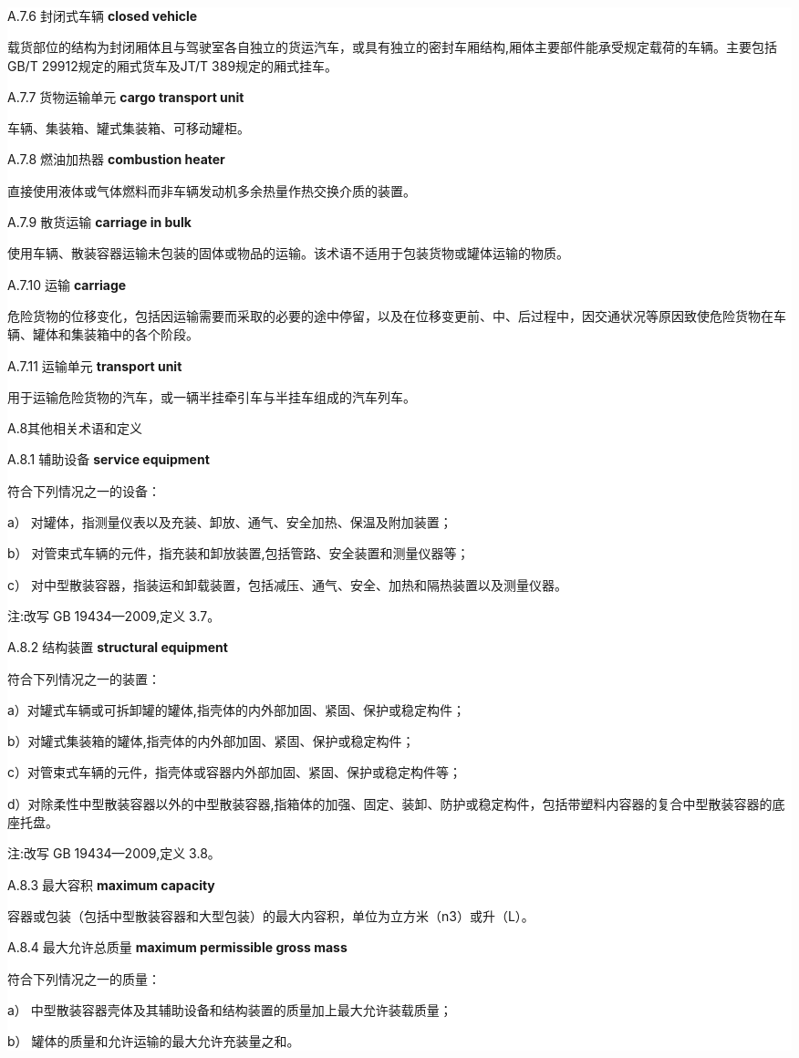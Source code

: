 A.7.6 封闭式车辆 **closed vehicle**

载货部位的结构为封闭厢体且与驾驶室各自独立的货运汽车，或具有独立的密封车厢结构,厢体主要部件能承受规定载荷的车辆。主要包括GB/T 29912规定的厢式货车及JT/T 389规定的厢式挂车。

A.7.7 货物运输单元 **cargo transport unit**

车辆、集装箱、罐式集装箱、可移动罐柜。

A.7.8 燃油加热器 **combustion heater**

直接使用液体或气体燃料而非车辆发动机多余热量作热交换介质的装置。

A.7.9 散货运输 **carriage in bulk**

使用车辆、散装容器运输未包装的固体或物品的运输。该术语不适用于包装货物或罐体运输的物质。

A.7.10 运输 **carriage**

危险货物的位移变化，包括因运输需要而采取的必要的途中停留，以及在位移变更前、中、后过程中，因交通状况等原因致使危险货物在车辆、罐体和集装箱中的各个阶段。

A.7.11 运输单元 **transport unit**

用于运输危险货物的汽车，或一辆半挂牵引车与半挂车组成的汽车列车。

 

A.8其他相关术语和定义

A.8.1 辅助设备 **service equipment**

符合下列情况之一的设备：

a）   对罐体，指测量仪表以及充装、卸放、通气、安全加热、保温及附加装置；

b）   对管束式车辆的元件，指充装和卸放装置,包括管路、安全装置和测量仪器等；

c）  对中型散装容器，指装运和卸载装置，包括减压、通气、安全、加热和隔热装置以及测量仪器。 

注:改写 GB 19434—2009,定义 3.7。

A.8.2 结构装置 **structural equipment**

符合下列情况之一的装置：

a）对罐式车辆或可拆卸罐的罐体,指壳体的内外部加固、紧固、保护或稳定构件；

b）对罐式集装箱的罐体,指壳体的内外部加固、紧固、保护或稳定构件； 

c）对管束式车辆的元件，指壳体或容器内外部加固、紧固、保护或稳定构件等；

d）对除柔性中型散装容器以外的中型散装容器,指箱体的加强、固定、装卸、防护或稳定构件，包括带塑料内容器的复合中型散装容器的底座托盘。

注:改写 GB 19434—2009,定义 3.8。

A.8.3 最大容积 **maximum capacity**

容器或包装（包括中型散装容器和大型包装）的最大内容积，单位为立方米（n3）或升（L）。

A.8.4 最大允许总质量 **maximum permissible gross mass**

符合下列情况之一的质量：

a）  中型散装容器壳体及其辅助设备和结构装置的质量加上最大允许装载质量；

b）  罐体的质量和允许运输的最大允许充装量之和。
